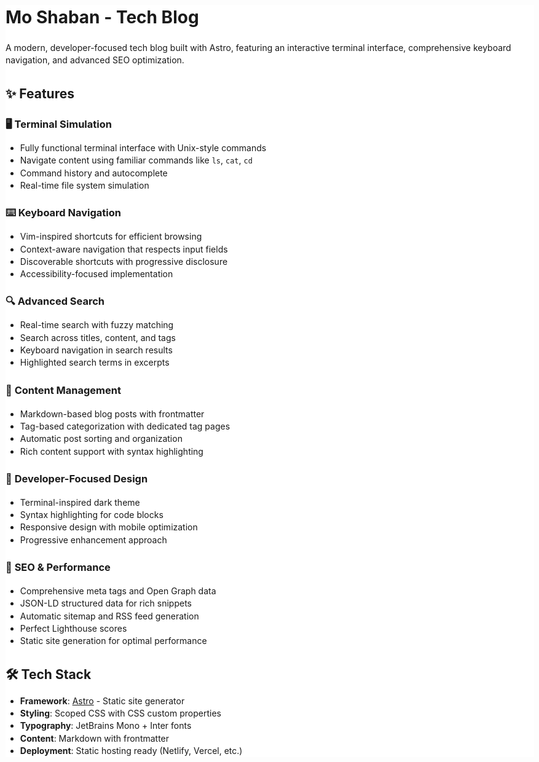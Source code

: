 # Mo Shaban - Tech Blog

A modern, developer-focused tech blog built with Astro, featuring an interactive terminal interface, comprehensive keyboard navigation, and advanced SEO optimization.

## ✨ Features

### 🖥️ **Terminal Simulation**
- Fully functional terminal interface with Unix-style commands
- Navigate content using familiar commands like `ls`, `cat`, `cd`
- Command history and autocomplete
- Real-time file system simulation

### ⌨️ **Keyboard Navigation**
- Vim-inspired shortcuts for efficient browsing
- Context-aware navigation that respects input fields
- Discoverable shortcuts with progressive disclosure
- Accessibility-focused implementation

### 🔍 **Advanced Search**
- Real-time search with fuzzy matching
- Search across titles, content, and tags
- Keyboard navigation in search results
- Highlighted search terms in excerpts

### 📝 **Content Management**
- Markdown-based blog posts with frontmatter
- Tag-based categorization with dedicated tag pages
- Automatic post sorting and organization
- Rich content support with syntax highlighting

### 🎨 **Developer-Focused Design**
- Terminal-inspired dark theme
- Syntax highlighting for code blocks
- Responsive design with mobile optimization
- Progressive enhancement approach

### 🚀 **SEO & Performance**
- Comprehensive meta tags and Open Graph data
- JSON-LD structured data for rich snippets
- Automatic sitemap and RSS feed generation
- Perfect Lighthouse scores
- Static site generation for optimal performance

## 🛠️ Tech Stack

- **Framework**: [Astro](https://astro.build) - Static site generator
- **Styling**: Scoped CSS with CSS custom properties
- **Typography**: JetBrains Mono + Inter fonts
- **Content**: Markdown with frontmatter
- **Deployment**: Static hosting ready (Netlify, Vercel, etc.)
